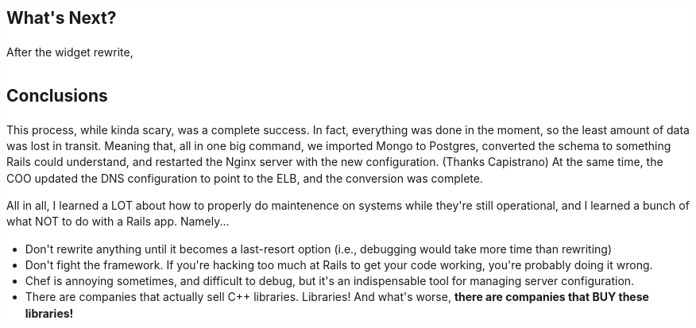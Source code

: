 ## What's Next?

After the widget rewrite, 

## Conclusions

This process, while kinda scary, was a complete success. In fact,
everything was done in the moment, so the least amount of data was lost
in transit. Meaning that, all in one big command, we imported Mongo to
Postgres, converted the schema to something Rails could understand, and
restarted the Nginx server with the new configuration. (Thanks
Capistrano) At the same time, the COO updated the DNS configuration to
point to the ELB, and the conversion was complete.

All in all, I learned a LOT about how to properly do maintenence on
systems while they're still operational, and I learned a bunch of what
NOT to do with a Rails app. Namely...

- Don't rewrite anything until it becomes a last-resort option (i.e.,
  debugging would take more time than rewriting)
- Don't fight the framework. If you're hacking too much at Rails to get
  your code working, you're probably doing it wrong.
- Chef is annoying sometimes, and difficult to debug, but it's an
  indispensable tool for managing server configuration.
- There are companies that actually sell C++ libraries. Libraries! And
  what's worse, **there are companies that BUY these libraries!**


[joel]: http://www.joelonsoftware.com/articles/fog0000000069.html
[wb]: http://thewonderbars.com
[oc]: http://www.opscode.com/products/
[aws]: http://aws.amazon.com
[ck]: http://www.chilkatsoft.com/cpp_libraries.asp
